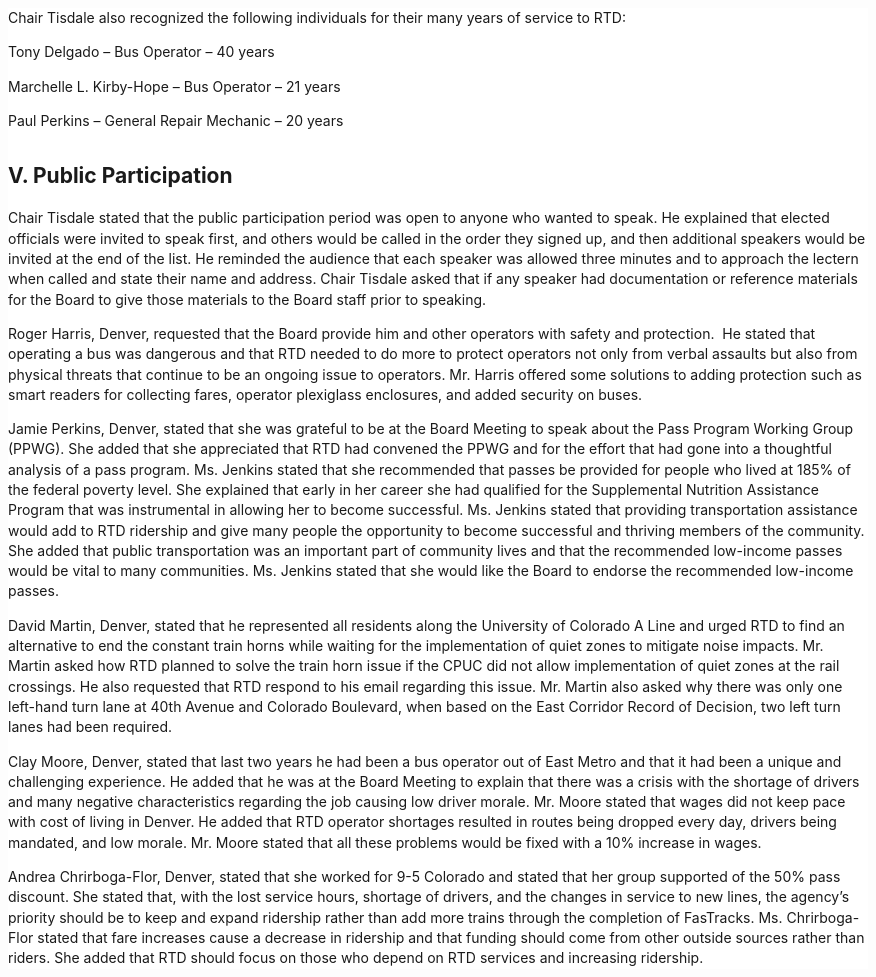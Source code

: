 Chair Tisdale also recognized the following individuals for their many years of service to RTD:

Tony Delgado – Bus Operator – 40 years

Marchelle L. Kirby-Hope – Bus Operator – 21 years

Paul Perkins – General Repair Mechanic – 20 years

## V. Public Participation

Chair Tisdale stated that the public participation period was open to anyone who wanted to speak. He explained that elected officials were invited to speak first, and others would be called in the order they signed up, and then additional speakers would be invited at the end of the list. He reminded the audience that each speaker was allowed three minutes and to approach the lectern when called and state their name and address. Chair Tisdale asked that if any speaker had documentation or reference materials for the Board to give those materials to the Board staff prior to speaking.

Roger Harris, Denver, requested that the Board provide him and other operators with safety and protection.  He stated that operating a bus was dangerous and that RTD needed to do more to protect operators not only from verbal assaults but also from physical threats that continue to be an ongoing issue to operators. Mr. Harris offered some solutions to adding protection such as smart readers for collecting fares, operator plexiglass enclosures, and added security on buses.

Jamie Perkins, Denver, stated that she was grateful to be at the Board Meeting to speak about the Pass Program Working Group (PPWG). She added that she appreciated that RTD had convened the PPWG and for the effort that had gone into a thoughtful analysis of a pass program. Ms. Jenkins stated that she recommended that passes be provided for people who lived at 185% of the federal poverty level. She explained that early in her career she had qualified for the Supplemental Nutrition Assistance Program that was instrumental in allowing her to become successful. Ms. Jenkins stated that providing transportation assistance would add to RTD ridership and give many people the opportunity to become successful and thriving members of the community. She added that public transportation was an important part of community lives and that the recommended low-income passes would be vital to many communities. Ms. Jenkins stated that she would like the Board to endorse the recommended low-income passes.

David Martin, Denver, stated that he represented all residents along the University of Colorado A Line and urged RTD to find an alternative to end the constant train horns while waiting for the implementation of quiet zones to mitigate noise impacts. Mr. Martin asked how RTD planned to solve the train horn issue if the CPUC did not allow implementation of quiet zones at the rail crossings. He also requested that RTD respond to his email regarding this issue. Mr. Martin also asked why there was only one left-hand turn lane at 40th Avenue and Colorado Boulevard, when based on the East Corridor Record of Decision, two left turn lanes had been required.

Clay Moore, Denver, stated that last two years he had been a bus operator out of East Metro and that it had been a unique and challenging experience. He added that he was at the Board Meeting to explain that there was a crisis with the shortage of drivers and many negative characteristics regarding the job causing low driver morale. Mr. Moore stated that wages did not keep pace with cost of living in Denver. He added that RTD operator shortages resulted in routes being dropped every day, drivers being mandated, and low morale. Mr. Moore stated that all these problems would be fixed with a 10% increase in wages.

Andrea Chrirboga-Flor, Denver, stated that she worked for 9-5 Colorado and stated that her group supported of the 50% pass discount. She stated that, with the lost service hours, shortage of drivers, and the changes in service to new lines, the agency’s priority should be to keep and expand ridership rather than add more trains through the completion of FasTracks. Ms. Chrirboga-Flor stated that fare increases cause a decrease in ridership and that funding should come from other outside sources rather than riders. She added that RTD should focus on those who depend on RTD services and increasing ridership.
